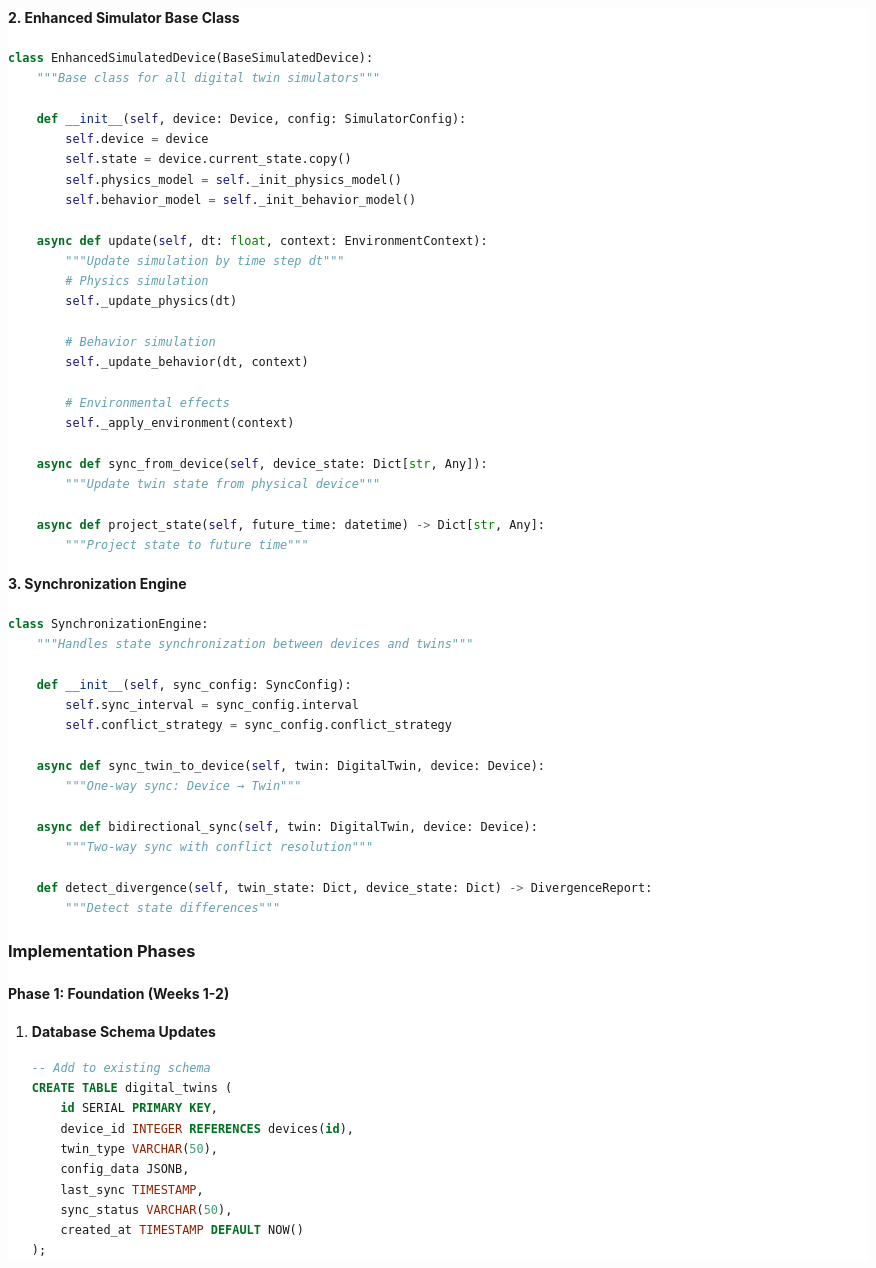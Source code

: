 #### 2. Enhanced Simulator Base Class
```python
class EnhancedSimulatedDevice(BaseSimulatedDevice):
    """Base class for all digital twin simulators"""
    
    def __init__(self, device: Device, config: SimulatorConfig):
        self.device = device
        self.state = device.current_state.copy()
        self.physics_model = self._init_physics_model()
        self.behavior_model = self._init_behavior_model()
        
    async def update(self, dt: float, context: EnvironmentContext):
        """Update simulation by time step dt"""
        # Physics simulation
        self._update_physics(dt)
        
        # Behavior simulation
        self._update_behavior(dt, context)
        
        # Environmental effects
        self._apply_environment(context)
        
    async def sync_from_device(self, device_state: Dict[str, Any]):
        """Update twin state from physical device"""
        
    async def project_state(self, future_time: datetime) -> Dict[str, Any]:
        """Project state to future time"""
```

#### 3. Synchronization Engine
```python
class SynchronizationEngine:
    """Handles state synchronization between devices and twins"""
    
    def __init__(self, sync_config: SyncConfig):
        self.sync_interval = sync_config.interval
        self.conflict_strategy = sync_config.conflict_strategy
        
    async def sync_twin_to_device(self, twin: DigitalTwin, device: Device):
        """One-way sync: Device → Twin"""
        
    async def bidirectional_sync(self, twin: DigitalTwin, device: Device):
        """Two-way sync with conflict resolution"""
        
    def detect_divergence(self, twin_state: Dict, device_state: Dict) -> DivergenceReport:
        """Detect state differences"""
```

### Implementation Phases

#### Phase 1: Foundation (Weeks 1-2)
1. **Database Schema Updates**
   ```sql
   -- Add to existing schema
   CREATE TABLE digital_twins (
       id SERIAL PRIMARY KEY,
       device_id INTEGER REFERENCES devices(id),
       twin_type VARCHAR(50),
       config_data JSONB,
       last_sync TIMESTAMP,
       sync_status VARCHAR(50),
       created_at TIMESTAMP DEFAULT NOW()
   );
   
   ```